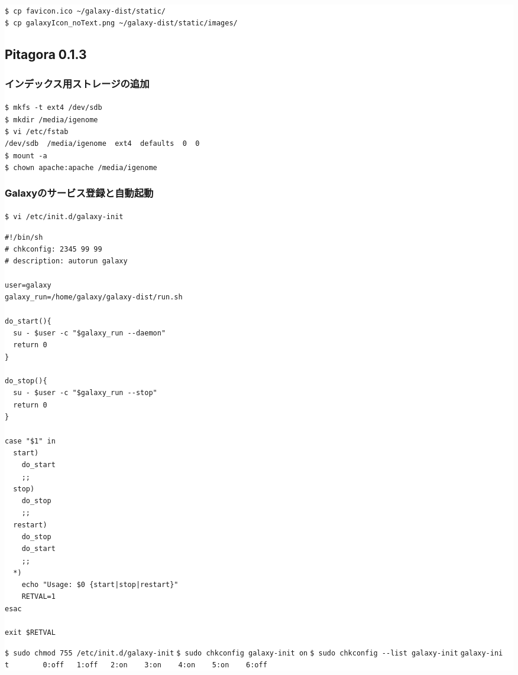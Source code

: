     $ cp favicon.ico ~/galaxy-dist/static/
    $ cp galaxyIcon_noText.png ~/galaxy-dist/static/images/

Pitagora 0.1.3
--------------

### インデックス用ストレージの追加

    $ mkfs -t ext4 /dev/sdb
    $ mkdir /media/igenome
    $ vi /etc/fstab
    /dev/sdb  /media/igenome  ext4  defaults  0  0
    $ mount -a
    $ chown apache:apache /media/igenome

### Galaxyのサービス登録と自動起動

`$ vi /etc/init.d/galaxy-init`

    #!/bin/sh
    # chkconfig: 2345 99 99
    # description: autorun galaxy

    user=galaxy
    galaxy_run=/home/galaxy/galaxy-dist/run.sh

    do_start(){
      su - $user -c "$galaxy_run --daemon"
      return 0
    }

    do_stop(){
      su - $user -c "$galaxy_run --stop"
      return 0
    }

    case "$1" in
      start)
        do_start
        ;;
      stop)
        do_stop
        ;;
      restart)
        do_stop
        do_start
        ;;
      *)
        echo "Usage: $0 {start|stop|restart}"
        RETVAL=1
    esac

    exit $RETVAL

`$ sudo chmod 755 /etc/init.d/galaxy-init`
`$ sudo chkconfig galaxy-init on`
`$ sudo chkconfig --list galaxy-init`
`galaxy-init        0:off   1:off   2:on    3:on    4:on    5:on    6:off`